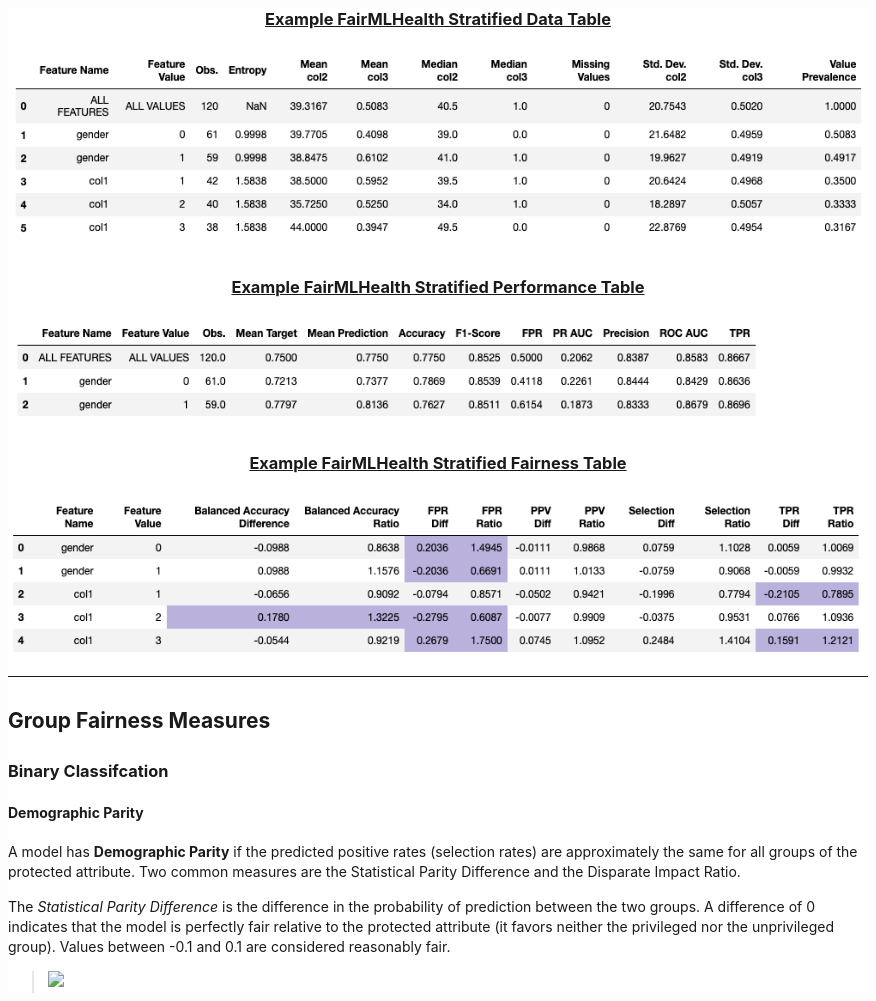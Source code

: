 <h3 style="text-align: center"><u> Example FairMLHealth Stratified Data Table </u> </h3>
<p style="text-align: center"><img src="../img/tool_examples/data_table.png"
     alt="Example FairMLHealth Stratified Data Table"
     /></p>

<h3 style="text-align: center"><u> Example FairMLHealth Stratified Performance Table </u> </h3>
<p style="text-align: center"><img src="../img/tool_examples/bin_performance_probs.png"
     alt="Example FairMLHealth Stratified Performance Table"
     /></p>

<h3 style="text-align: center"><u> Example FairMLHealth Stratified Fairness Table </u> </h3>
<p style="text-align: center"><img src="../img/tool_examples/bin_bias.png"
     alt="Example FairMLHealth Stratified Fairness Table"
     /></p>


----
## Group Fairness Measures

### Binary Classifcation
#### Demographic Parity  <a id="dem_parity"></a>
A model has **Demographic Parity** if the predicted positive rates (selection rates) are approximately the same for all groups of the protected attribute. Two common measures are the Statistical Parity Difference and the Disparate Impact Ratio.

The *Statistical Parity Difference* is the difference in the probability of prediction between the two groups. A difference of 0 indicates that the model is perfectly fair relative to the protected attribute (it favors neither the privileged nor the unprivileged group). Values between -0.1 and 0.1 are considered reasonably fair.
> <img src="https://render.githubusercontent.com/render/math?math=statistical\_parity\_difference = P(\hat{y} = 1\ |\ unprivileged) - P(\hat{y} = 1\ |\ privileged)">
